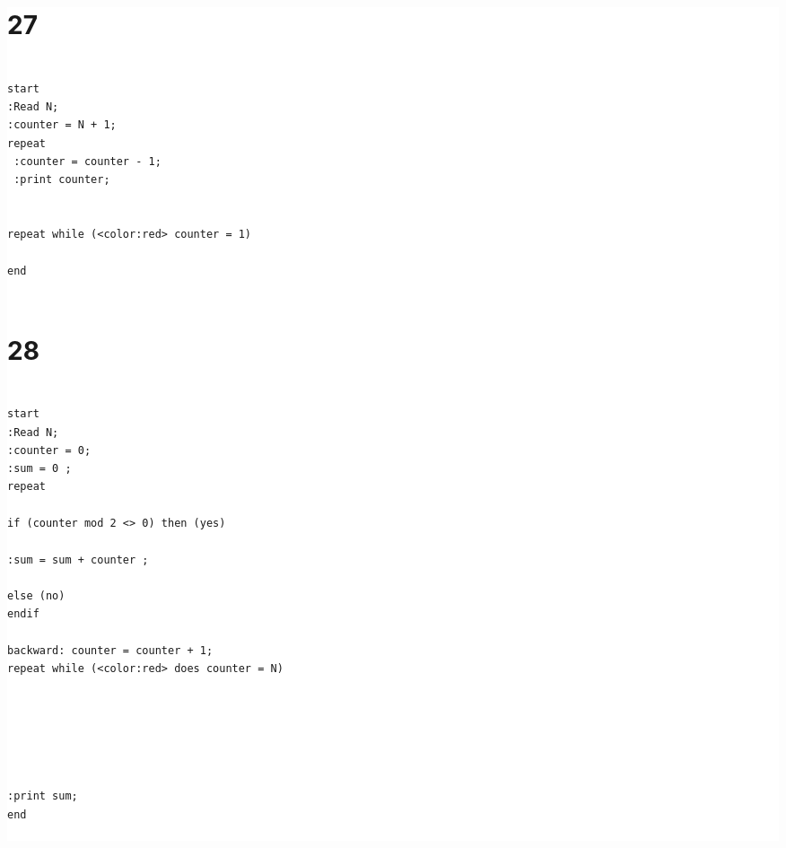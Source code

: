 ```plantuml 
```


# 27


```plantuml 
    
start
:Read N;
:counter = N + 1;
repeat
 :counter = counter - 1;
 :print counter;


repeat while (<color:red> counter = 1)

end
    
```

# 28


```plantuml 
    
start
:Read N;
:counter = 0;
:sum = 0 ;
repeat

if (counter mod 2 <> 0) then (yes) 

:sum = sum + counter ;

else (no)
endif

backward: counter = counter + 1;
repeat while (<color:red> does counter = N) 
 





:print sum;
end
    
```
